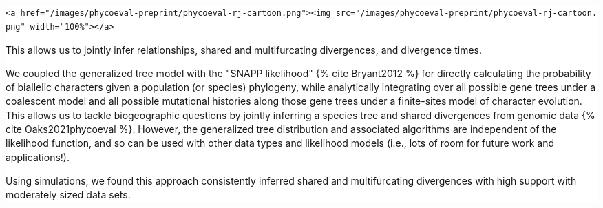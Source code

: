     <a href="/images/phycoeval-preprint/phycoeval-rj-cartoon.png"><img src="/images/phycoeval-preprint/phycoeval-rj-cartoon.png" width="100%"></a>
</figure>

This allows us to jointly infer relationships, shared and multifurcating
divergences, and divergence times.

We coupled the generalized tree model with the "SNAPP likelihood"
{% cite Bryant2012 %}
for directly
calculating the probability of biallelic characters given a population (or
species) phylogeny, while analytically integrating over all possible gene trees
under a coalescent model and all possible mutational histories along those gene
trees under a finite-sites model of character evolution.
This allows us to tackle biogeographic questions by jointly inferring a species
tree and shared divergences from genomic data
{% cite Oaks2021phycoeval %}.
However, the generalized tree distribution and associated algorithms are
independent of the likelihood function, and so can be used with other data
types and likelihood models (i.e., lots of room for future work and
applications!).

Using simulations, we found this approach consistently inferred shared and
multifurcating divergences with high support with moderately sized data sets.

<figure>